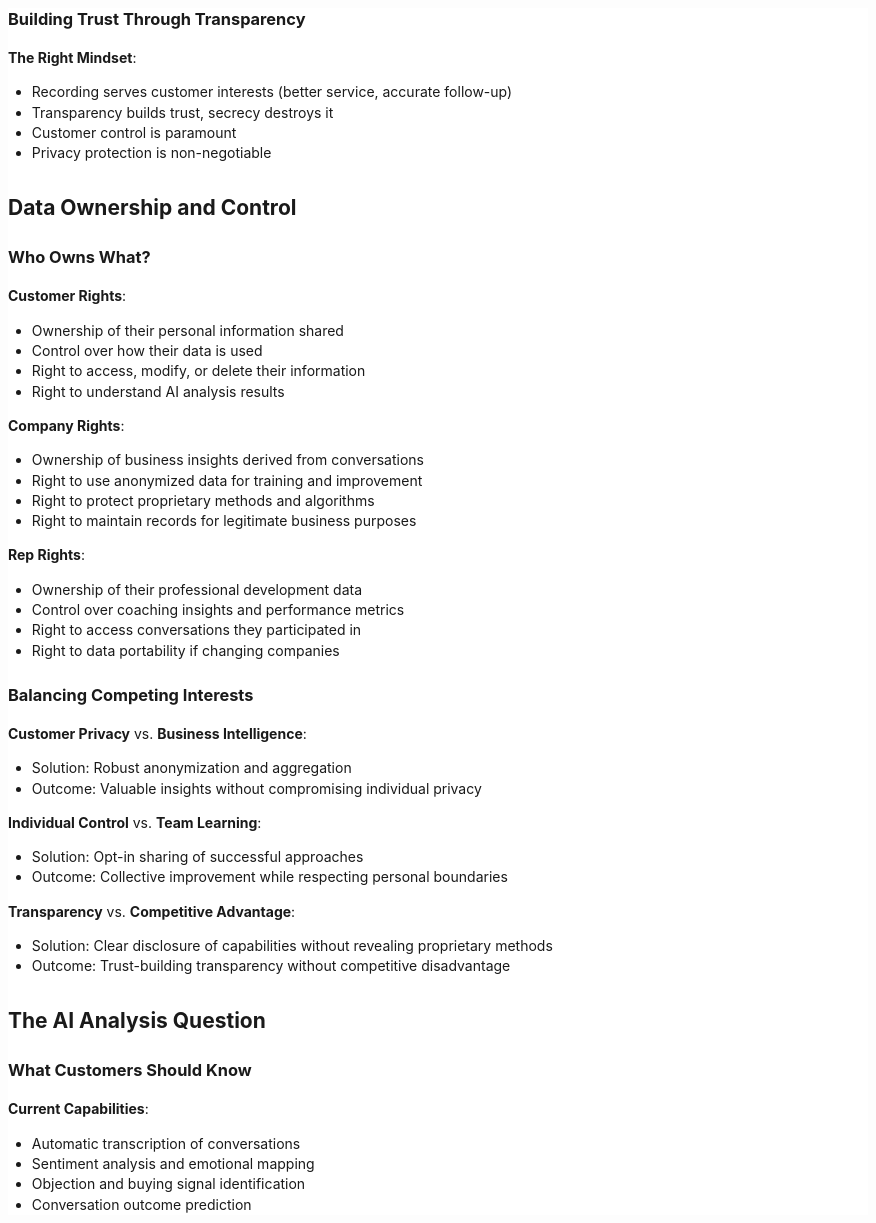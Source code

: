 ### Building Trust Through Transparency

**The Right Mindset**:
- Recording serves customer interests (better service, accurate follow-up)
- Transparency builds trust, secrecy destroys it
- Customer control is paramount
- Privacy protection is non-negotiable

## Data Ownership and Control

### Who Owns What?

**Customer Rights**:
- Ownership of their personal information shared
- Control over how their data is used
- Right to access, modify, or delete their information
- Right to understand AI analysis results

**Company Rights**:
- Ownership of business insights derived from conversations
- Right to use anonymized data for training and improvement
- Right to protect proprietary methods and algorithms
- Right to maintain records for legitimate business purposes

**Rep Rights**:
- Ownership of their professional development data
- Control over coaching insights and performance metrics
- Right to access conversations they participated in
- Right to data portability if changing companies

### Balancing Competing Interests

**Customer Privacy** vs. **Business Intelligence**:
- Solution: Robust anonymization and aggregation
- Outcome: Valuable insights without compromising individual privacy

**Individual Control** vs. **Team Learning**:
- Solution: Opt-in sharing of successful approaches
- Outcome: Collective improvement while respecting personal boundaries

**Transparency** vs. **Competitive Advantage**:
- Solution: Clear disclosure of capabilities without revealing proprietary methods
- Outcome: Trust-building transparency without competitive disadvantage

## The AI Analysis Question

### What Customers Should Know

**Current Capabilities**:
- Automatic transcription of conversations
- Sentiment analysis and emotional mapping
- Objection and buying signal identification
- Conversation outcome prediction
